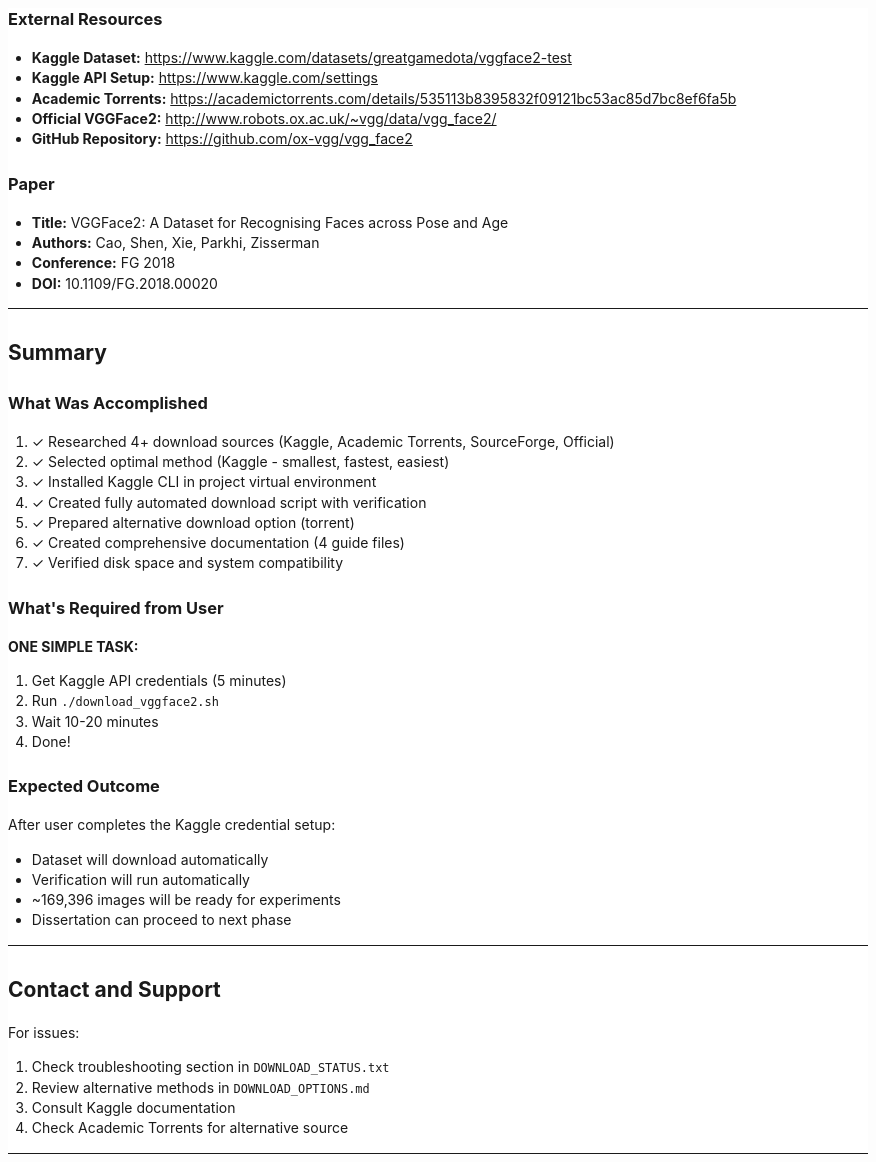 ### External Resources

- **Kaggle Dataset:** https://www.kaggle.com/datasets/greatgamedota/vggface2-test
- **Kaggle API Setup:** https://www.kaggle.com/settings
- **Academic Torrents:** https://academictorrents.com/details/535113b8395832f09121bc53ac85d7bc8ef6fa5b
- **Official VGGFace2:** http://www.robots.ox.ac.uk/~vgg/data/vgg_face2/
- **GitHub Repository:** https://github.com/ox-vgg/vgg_face2

### Paper

- **Title:** VGGFace2: A Dataset for Recognising Faces across Pose and Age
- **Authors:** Cao, Shen, Xie, Parkhi, Zisserman
- **Conference:** FG 2018
- **DOI:** 10.1109/FG.2018.00020

---

## Summary

### What Was Accomplished

1. ✓ Researched 4+ download sources (Kaggle, Academic Torrents, SourceForge, Official)
2. ✓ Selected optimal method (Kaggle - smallest, fastest, easiest)
3. ✓ Installed Kaggle CLI in project virtual environment
4. ✓ Created fully automated download script with verification
5. ✓ Prepared alternative download option (torrent)
6. ✓ Created comprehensive documentation (4 guide files)
7. ✓ Verified disk space and system compatibility

### What's Required from User

**ONE SIMPLE TASK:**
1. Get Kaggle API credentials (5 minutes)
2. Run `./download_vggface2.sh`
3. Wait 10-20 minutes
4. Done!

### Expected Outcome

After user completes the Kaggle credential setup:
- Dataset will download automatically
- Verification will run automatically
- ~169,396 images will be ready for experiments
- Dissertation can proceed to next phase

---

## Contact and Support

For issues:
1. Check troubleshooting section in `DOWNLOAD_STATUS.txt`
2. Review alternative methods in `DOWNLOAD_OPTIONS.md`
3. Consult Kaggle documentation
4. Check Academic Torrents for alternative source

---